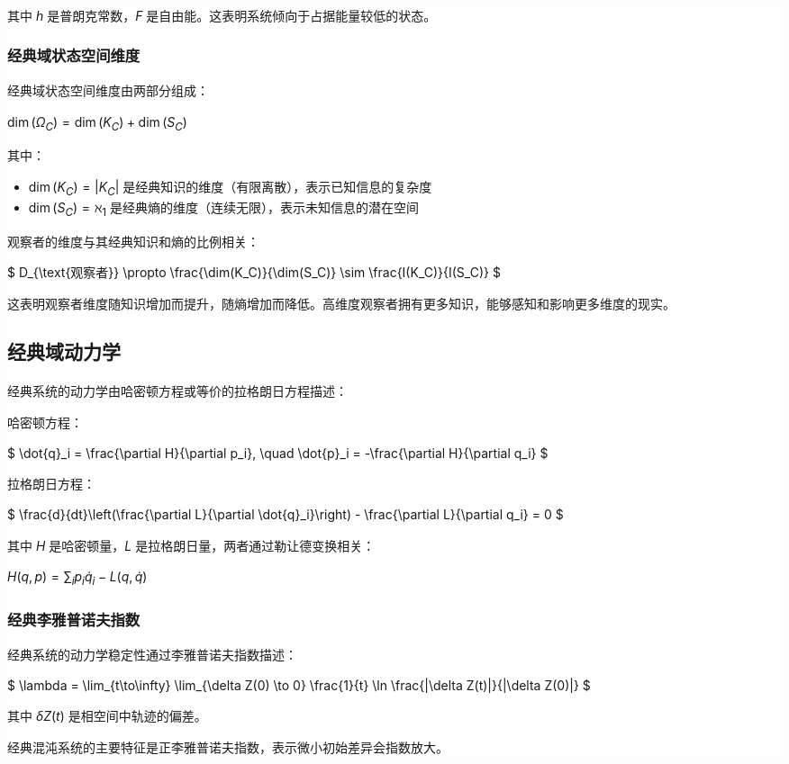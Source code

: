 其中 $`h`$ 是普朗克常数，$`F`$ 是自由能。这表明系统倾向于占据能量较低的状态。

### 经典域状态空间维度

经典域状态空间维度由两部分组成：

$`
\dim(\Omega_C) = \dim(K_C) + \dim(S_C)
`$

其中：
- $`\dim(K_C) = |K_C|`$ 是经典知识的维度（有限离散），表示已知信息的复杂度
- $`\dim(S_C) = \aleph_1`$ 是经典熵的维度（连续无限），表示未知信息的潜在空间

观察者的维度与其经典知识和熵的比例相关：

$`
D_{\text{观察者}} \propto \frac{\dim(K_C)}{\dim(S_C)} \sim \frac{I(K_C)}{I(S_C)}
`$

这表明观察者维度随知识增加而提升，随熵增加而降低。高维度观察者拥有更多知识，能够感知和影响更多维度的现实。

## 经典域动力学

经典系统的动力学由哈密顿方程或等价的拉格朗日方程描述：

哈密顿方程：

$`
\dot{q}_i = \frac{\partial H}{\partial p_i}, \quad \dot{p}_i = -\frac{\partial H}{\partial q_i}
`$

拉格朗日方程：

$`
\frac{d}{dt}\left(\frac{\partial L}{\partial \dot{q}_i}\right) - \frac{\partial L}{\partial q_i} = 0
`$

其中 $`H`$ 是哈密顿量，$`L`$ 是拉格朗日量，两者通过勒让德变换相关：

$`
H(q,p) = \sum_i p_i\dot{q}_i - L(q,\dot{q})
`$

### 经典李雅普诺夫指数

经典系统的动力学稳定性通过李雅普诺夫指数描述：

$`
\lambda = \lim_{t\to\infty} \lim_{\delta Z(0) \to 0} \frac{1}{t} \ln \frac{|\delta Z(t)|}{|\delta Z(0)|}
`$

其中 $`\delta Z(t)`$ 是相空间中轨迹的偏差。

经典混沌系统的主要特征是正李雅普诺夫指数，表示微小初始差异会指数放大。
